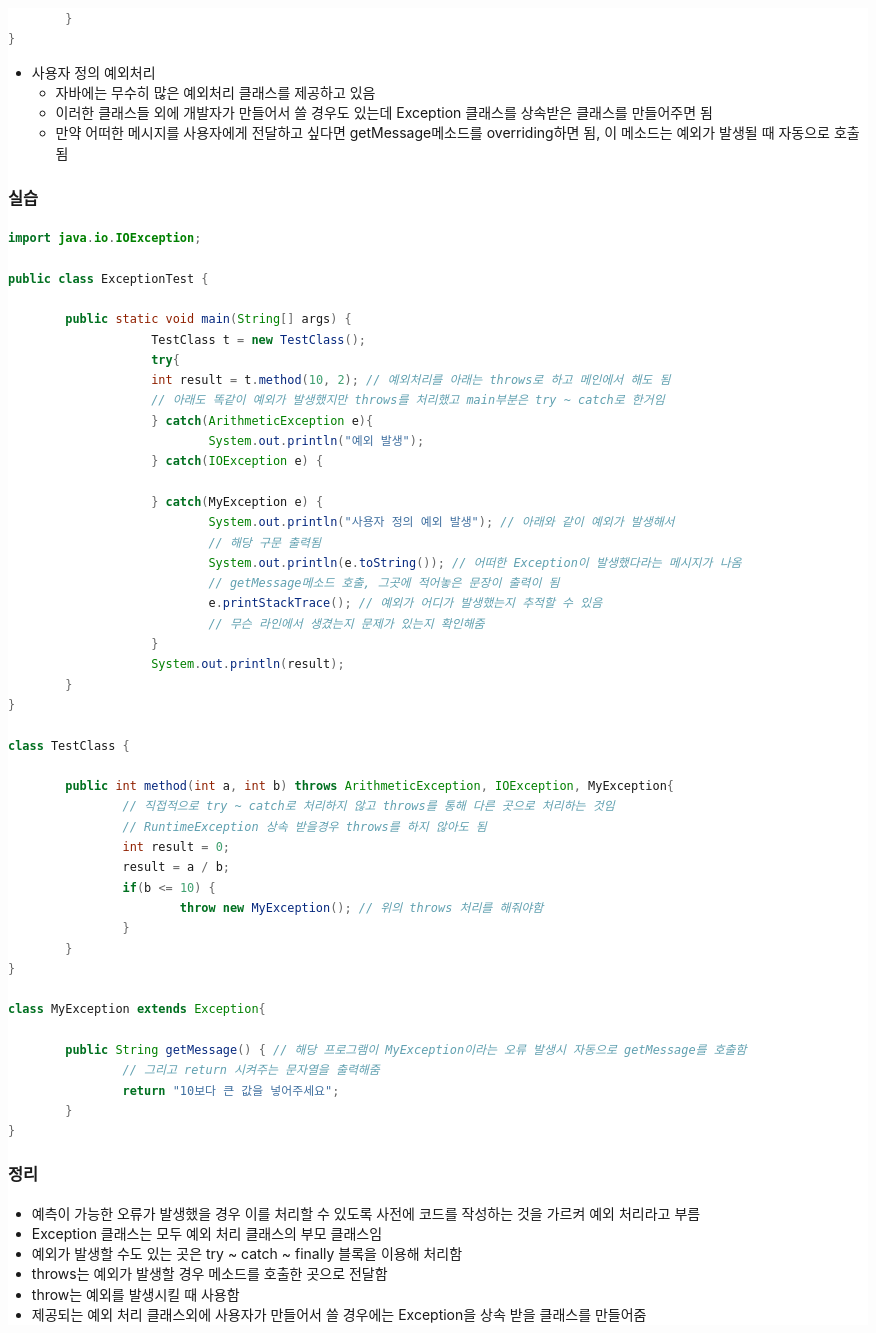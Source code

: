 ```Java
		}
}
```
- 사용자 정의 예외처리
	- 자바에는 무수히 많은 예외처리 클래스를 제공하고 있음
	- 이러한 클래스들 외에 개발자가 만들어서 쓸 경우도 있는데 Exception 클래스를 상속받은 클래스를 만들어주면 됨
	- 만약 어떠한 메시지를 사용자에게 전달하고 싶다면 getMessage메소드를 overriding하면 됨, 이 메소드는 예외가 발생될 때 자동으로 호출됨 
### 실습
```Java
import java.io.IOException;

public class ExceptionTest {

		public static void main(String[] args) {
					TestClass t = new TestClass();
					try{
					int result = t.method(10, 2); // 예외처리를 아래는 throws로 하고 메인에서 해도 됨
					// 아래도 똑같이 예외가 발생했지만 throws를 처리했고 main부분은 try ~ catch로 한거임
					} catch(ArithmeticException e){
							System.out.println("예외 발생");
					} catch(IOException e) {
							
					} catch(MyException e) {
							System.out.println("사용자 정의 예외 발생"); // 아래와 같이 예외가 발생해서
							// 해당 구문 출력됨 
							System.out.println(e.toString()); // 어떠한 Exception이 발생했다라는 메시지가 나옴
							// getMessage메소드 호출, 그곳에 적어놓은 문장이 출력이 됨 
							e.printStackTrace(); // 예외가 어디가 발생했는지 추적할 수 있음 
							// 무슨 라인에서 생겼는지 문제가 있는지 확인해줌
					}
					System.out.println(result);
		}
}

class TestClass {

		public int method(int a, int b) throws ArithmeticException, IOException, MyException{ 
				// 직접적으로 try ~ catch로 처리하지 않고 throws를 통해 다른 곳으로 처리하는 것임
				// RuntimeException 상속 받을경우 throws를 하지 않아도 됨 
				int result = 0;
				result = a / b;
				if(b <= 10) {
						throw new MyException(); // 위의 throws 처리를 해줘야함
				} 
		}
}

class MyException extends Exception{

		public String getMessage() { // 해당 프로그램이 MyException이라는 오류 발생시 자동으로 getMessage를 호출함
				// 그리고 return 시켜주는 문자열을 출력해줌
				return "10보다 큰 값을 넣어주세요";
		}
}
```
### 정리
- 예측이 가능한 오류가 발생했을 경우 이를 처리할 수 있도록 사전에 코드를 작성하는 것을 가르켜 예외 처리라고 부름
- Exception 클래스는 모두 예외 처리 클래스의 부모 클래스임
- 예외가 발생할 수도 있는 곳은 try ~ catch ~ finally 블록을 이용해 처리함
- throws는 예외가 발생할 경우 메소드를 호출한 곳으로 전달함
- throw는 예외를 발생시킬 때 사용함
- 제공되는 예외 처리 클래스외에 사용자가 만들어서 쓸 경우에는 Exception을 상속 받을 클래스를 만들어줌